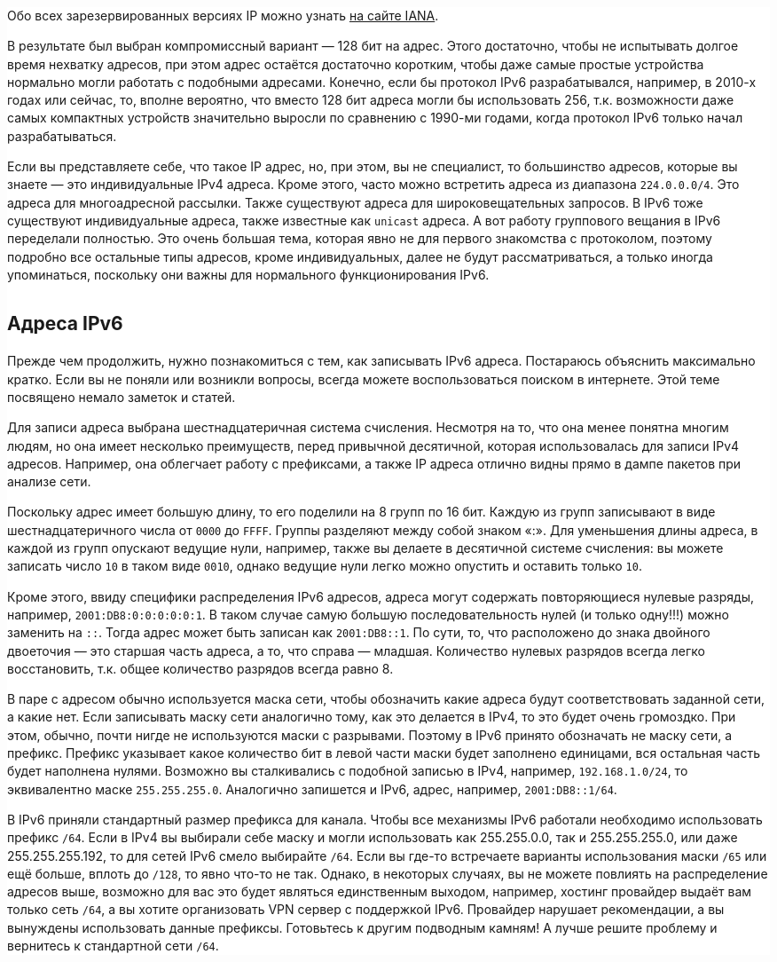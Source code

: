 Обо всех зарезервированных версиях IP можно узнать [на сайте IANA](https://www.iana.org/assignments/version-numbers/version-numbers.xhtml).

В результате был выбран компромиссный вариант — 128 бит на адрес. Этого достаточно, чтобы не испытывать долгое время нехватку адресов, при этом адрес остаётся достаточно коротким, чтобы даже самые простые устройства нормально могли работать с подобными адресами. Конечно, если бы протокол IPv6 разрабатывался, например, в 2010-х годах или сейчас, то, вполне вероятно, что вместо 128 бит адреса могли бы использовать 256, т.к. возможности даже самых компактных устройств значительно выросли по сравнению с 1990-ми годами, когда протокол IPv6 только начал разрабатываться.

Если вы представляете себе, что такое IP адрес, но, при этом, вы не специалист, то большинство адресов, которые вы знаете — это индивидуальные IPv4 адреса. Кроме этого, часто можно встретить адреса из диапазона `224.0.0.0/4`. Это адреса для многоадресной рассылки. Также существуют адреса для широковещательных запросов. В IPv6 тоже существуют индивидуальные адреса, также известные как `unicast` адреса. А вот работу группового вещания в IPv6 переделали полностью. Это очень большая тема, которая явно не для первого знакомства с протоколом, поэтому подробно все остальные типы адресов, кроме индивидуальных, далее не будут рассматриваться, а только иногда упоминаться, поскольку они важны для нормального функционирования IPv6.

## Адреса IPv6

Прежде чем продолжить, нужно познакомиться с тем, как записывать IPv6 адреса. Постараюсь объяснить максимально кратко. Если вы не поняли или возникли вопросы, всегда можете воспользоваться поиском в интернете. Этой теме посвящено немало заметок и статей.

Для записи адреса выбрана шестнадцатеричная система счисления. Несмотря на то, что она менее понятна многим людям, но она имеет несколько преимуществ, перед привычной десятичной, которая использовалась для записи IPv4 адресов. Например, она облегчает работу с префиксами, а также IP адреса отлично видны прямо в дампе пакетов при анализе сети.

Поскольку адрес имеет большую длину, то его поделили на 8 групп по 16 бит. Каждую из групп записывают в виде шестнадцатеричного числа от `0000` до `FFFF`. Группы разделяют между собой знаком «:». Для уменьшения длины адреса, в каждой из групп опускают ведущие нули, например, также вы делаете в десятичной системе счисления: вы можете записать число `10` в таком виде `0010`, однако ведущие нули легко можно опустить и оставить только `10`.

Кроме этого, ввиду специфики распределения IPv6 адресов, адреса могут содержать повторяющиеся нулевые разряды, например, `2001:DB8:0:0:0:0:0:1`. В таком случае самую большую последовательность нулей (и только одну!!!) можно заменить на `::`. Тогда адрес может быть записан как `2001:DB8::1`. По сути, то, что расположено до знака двойного двоеточия — это старшая часть адреса, а то, что справа — младшая. Количество нулевых разрядов всегда легко восстановить, т.к. общее количество разрядов всегда равно 8.

В паре с адресом обычно используется маска сети, чтобы обозначить какие адреса будут соответствовать заданной сети, а какие нет. Если записывать маску сети аналогично тому, как это делается в IPv4, то это будет очень громоздко. При этом, обычно, почти нигде не используются маски с разрывами. Поэтому в IPv6 принято обозначать не маску сети, а префикс. Префикс указывает какое количество бит в левой части маски будет заполнено единицами, вся остальная часть будет наполнена нулями. Возможно вы сталкивались с подобной записью в IPv4, например, `192.168.1.0/24`, то эквивалентно маске `255.255.255.0`. Аналогично запишется и IPv6, адрес, например, `2001:DB8::1/64`.

В IPv6 приняли стандартный размер префикса для канала. Чтобы все механизмы IPv6 работали необходимо использовать префикс `/64`. Если в IPv4 вы выбирали себе маску и могли использовать как 255.255.0.0, так и 255.255.255.0, или даже 255.255.255.192, то для сетей IPv6 смело выбирайте `/64`. Если вы где-то встречаете варианты использования маски `/65` или ещё больше, вплоть до `/128`, то явно что-то не так. Однако, в некоторых случаях, вы не можете повлиять на распределение адресов выше, возможно для вас это будет являться единственным выходом, например, хостинг провайдер выдаёт вам только сеть `/64`, а вы хотите организовать VPN сервер с поддержкой IPv6. Провайдер нарушает рекомендации, а вы вынуждены использовать данные префиксы. Готовьтесь к другим подводным камням! А лучше решите проблему и вернитесь к стандартной сети `/64`.
